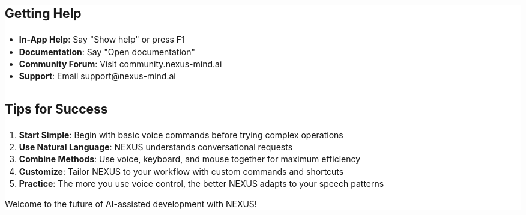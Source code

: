 ## Getting Help

- **In-App Help**: Say "Show help" or press F1
- **Documentation**: Say "Open documentation"
- **Community Forum**: Visit [community.nexus-mind.ai](https://community.nexus-mind.ai)
- **Support**: Email support@nexus-mind.ai

## Tips for Success

1. **Start Simple**: Begin with basic voice commands before trying complex operations
2. **Use Natural Language**: NEXUS understands conversational requests
3. **Combine Methods**: Use voice, keyboard, and mouse together for maximum efficiency
4. **Customize**: Tailor NEXUS to your workflow with custom commands and shortcuts
5. **Practice**: The more you use voice control, the better NEXUS adapts to your speech patterns

Welcome to the future of AI-assisted development with NEXUS!